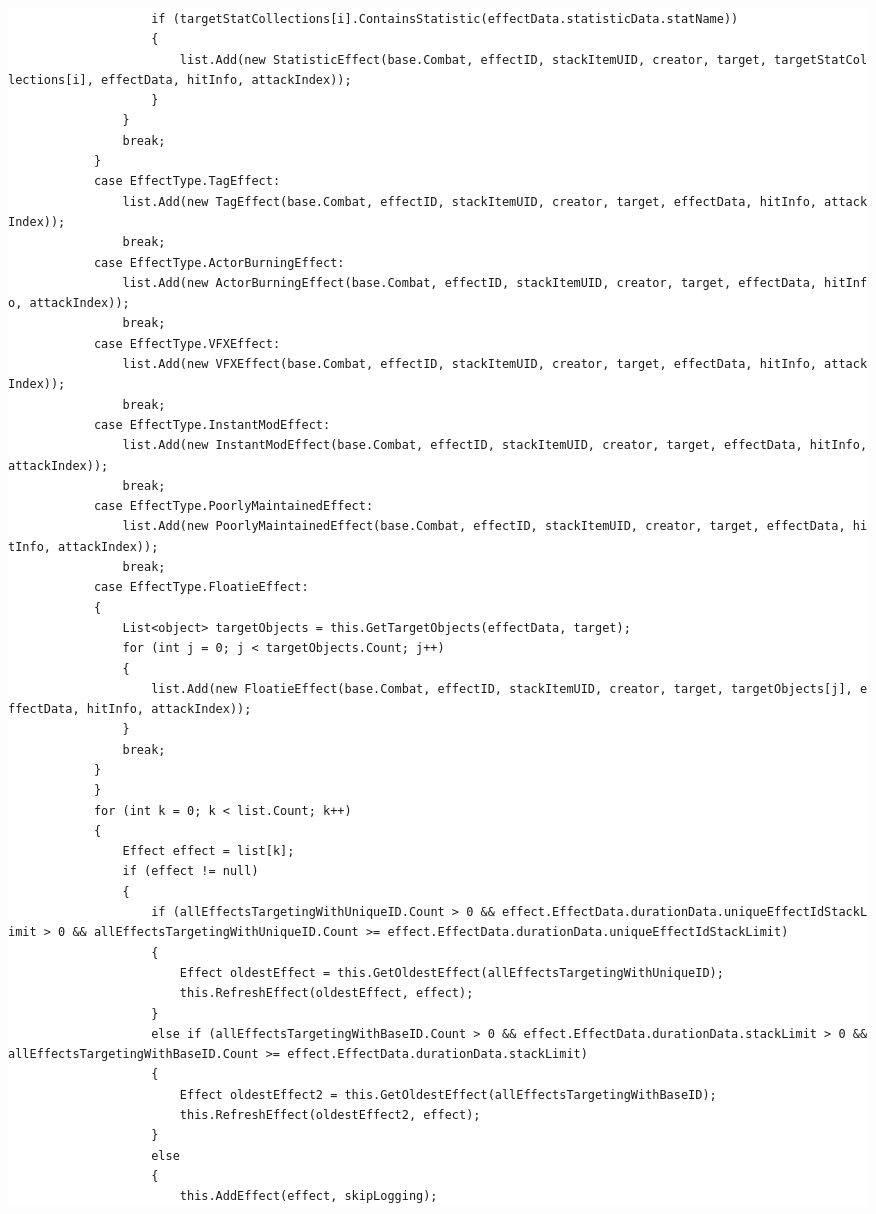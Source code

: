 ```
					if (targetStatCollections[i].ContainsStatistic(effectData.statisticData.statName))
					{
						list.Add(new StatisticEffect(base.Combat, effectID, stackItemUID, creator, target, targetStatCollections[i], effectData, hitInfo, attackIndex));
					}
				}
				break;
			}
			case EffectType.TagEffect:
				list.Add(new TagEffect(base.Combat, effectID, stackItemUID, creator, target, effectData, hitInfo, attackIndex));
				break;
			case EffectType.ActorBurningEffect:
				list.Add(new ActorBurningEffect(base.Combat, effectID, stackItemUID, creator, target, effectData, hitInfo, attackIndex));
				break;
			case EffectType.VFXEffect:
				list.Add(new VFXEffect(base.Combat, effectID, stackItemUID, creator, target, effectData, hitInfo, attackIndex));
				break;
			case EffectType.InstantModEffect:
				list.Add(new InstantModEffect(base.Combat, effectID, stackItemUID, creator, target, effectData, hitInfo, attackIndex));
				break;
			case EffectType.PoorlyMaintainedEffect:
				list.Add(new PoorlyMaintainedEffect(base.Combat, effectID, stackItemUID, creator, target, effectData, hitInfo, attackIndex));
				break;
			case EffectType.FloatieEffect:
			{
				List<object> targetObjects = this.GetTargetObjects(effectData, target);
				for (int j = 0; j < targetObjects.Count; j++)
				{
					list.Add(new FloatieEffect(base.Combat, effectID, stackItemUID, creator, target, targetObjects[j], effectData, hitInfo, attackIndex));
				}
				break;
			}
			}
			for (int k = 0; k < list.Count; k++)
			{
				Effect effect = list[k];
				if (effect != null)
				{
					if (allEffectsTargetingWithUniqueID.Count > 0 && effect.EffectData.durationData.uniqueEffectIdStackLimit > 0 && allEffectsTargetingWithUniqueID.Count >= effect.EffectData.durationData.uniqueEffectIdStackLimit)
					{
						Effect oldestEffect = this.GetOldestEffect(allEffectsTargetingWithUniqueID);
						this.RefreshEffect(oldestEffect, effect);
					}
					else if (allEffectsTargetingWithBaseID.Count > 0 && effect.EffectData.durationData.stackLimit > 0 && allEffectsTargetingWithBaseID.Count >= effect.EffectData.durationData.stackLimit)
					{
						Effect oldestEffect2 = this.GetOldestEffect(allEffectsTargetingWithBaseID);
						this.RefreshEffect(oldestEffect2, effect);
					}
					else
					{
						this.AddEffect(effect, skipLogging);
```